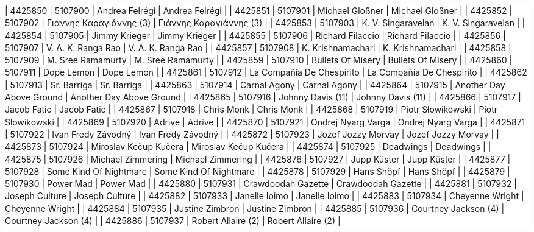 | 4425850 | 5107900 | Andrea Felrégi | Andrea Felrégi |
| 4425851 | 5107901 | Michael Gloßner | Michael Gloßner |
| 4425852 | 5107902 | Γιάννης Καραγιάννης (3) | Γιάννης Καραγιάννης (3) |
| 4425853 | 5107903 | K. V. Singaravelan | K. V. Singaravelan |
| 4425854 | 5107905 | Jimmy Krieger | Jimmy Krieger |
| 4425855 | 5107906 | Richard Filaccio | Richard Filaccio |
| 4425856 | 5107907 | V. A. K. Ranga Rao | V. A. K. Ranga Rao |
| 4425857 | 5107908 | K. Krishnamachari | K. Krishnamachari |
| 4425858 | 5107909 | M. Sree Ramamurty | M. Sree Ramamurty |
| 4425859 | 5107910 | Bullets Of Misery | Bullets Of Misery |
| 4425860 | 5107911 | Dope Lemon | Dope Lemon |
| 4425861 | 5107912 | La Compañía De Chespirito | La Compañía De Chespirito |
| 4425862 | 5107913 | Sr. Barriga | Sr. Barriga |
| 4425863 | 5107914 | Carnal Agony | Carnal Agony |
| 4425864 | 5107915 | Another Day Above Ground | Another Day Above Ground |
| 4425865 | 5107916 | Johnny Davis (11) | Johnny Davis (11) |
| 4425866 | 5107917 | Jacob Fatic | Jacob Fatic |
| 4425867 | 5107918 | Chris Monk | Chris Monk |
| 4425868 | 5107919 | Piotr Słowikowski | Piotr Słowikowski |
| 4425869 | 5107920 | Adrive | Adrive |
| 4425870 | 5107921 | Ondrej Nyarg Varga | Ondrej Nyarg Varga |
| 4425871 | 5107922 | Ivan Fredy Závodný | Ivan Fredy Závodný |
| 4425872 | 5107923 | Jozef Jozzy Morvay | Jozef Jozzy Morvay |
| 4425873 | 5107924 | Miroslav Kečup Kučera | Miroslav Kečup Kučera |
| 4425874 | 5107925 | Deadwings | Deadwings |
| 4425875 | 5107926 | Michael Zimmering | Michael Zimmering |
| 4425876 | 5107927 | Jupp Küster | Jupp Küster |
| 4425877 | 5107928 | Some Kind Of Nightmare | Some Kind Of Nightmare |
| 4425878 | 5107929 | Hans Shöpf | Hans Shöpf |
| 4425879 | 5107930 | Power Mad | Power Mad |
| 4425880 | 5107931 | Crawdoodah Gazette | Crawdoodah Gazette |
| 4425881 | 5107932 | Joseph Culture | Joseph Culture |
| 4425882 | 5107933 | Janelle Ioimo | Janelle Ioimo |
| 4425883 | 5107934 | Cheyenne Wright | Cheyenne Wright |
| 4425884 | 5107935 | Justine Zimbron | Justine Zimbron |
| 4425885 | 5107936 | Courtney Jackson (4) | Courtney Jackson (4) |
| 4425886 | 5107937 | Robert Allaire (2) | Robert Allaire (2) |